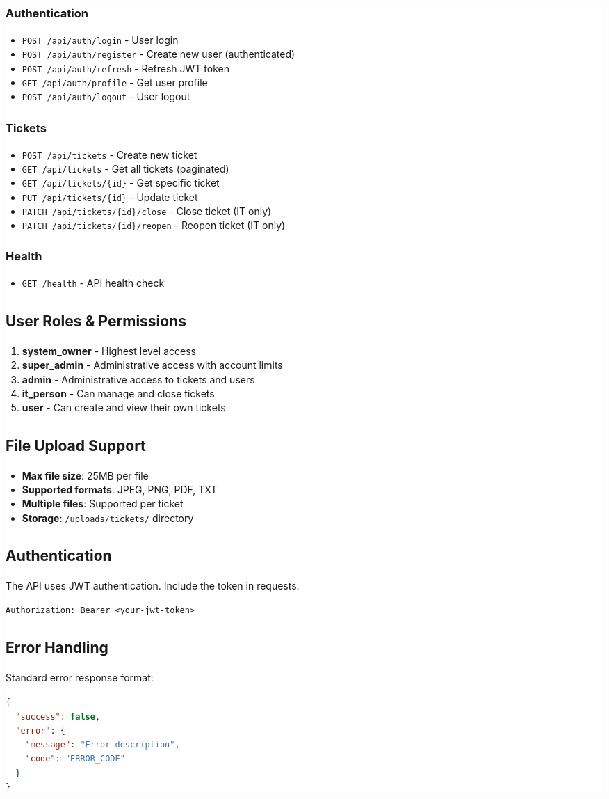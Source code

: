### Authentication

- `POST /api/auth/login` - User login
- `POST /api/auth/register` - Create new user (authenticated)
- `POST /api/auth/refresh` - Refresh JWT token
- `GET /api/auth/profile` - Get user profile
- `POST /api/auth/logout` - User logout

### Tickets

- `POST /api/tickets` - Create new ticket
- `GET /api/tickets` - Get all tickets (paginated)
- `GET /api/tickets/{id}` - Get specific ticket
- `PUT /api/tickets/{id}` - Update ticket
- `PATCH /api/tickets/{id}/close` - Close ticket (IT only)
- `PATCH /api/tickets/{id}/reopen` - Reopen ticket (IT only)

### Health

- `GET /health` - API health check

## User Roles & Permissions

1. **system_owner** - Highest level access
2. **super_admin** - Administrative access with account limits
3. **admin** - Administrative access to tickets and users
4. **it_person** - Can manage and close tickets
5. **user** - Can create and view their own tickets

## File Upload Support

- **Max file size**: 25MB per file
- **Supported formats**: JPEG, PNG, PDF, TXT
- **Multiple files**: Supported per ticket
- **Storage**: `/uploads/tickets/` directory

## Authentication

The API uses JWT authentication. Include the token in requests:

```
Authorization: Bearer <your-jwt-token>
```

## Error Handling

Standard error response format:

```json
{
  "success": false,
  "error": {
    "message": "Error description",
    "code": "ERROR_CODE"
  }
}
```
